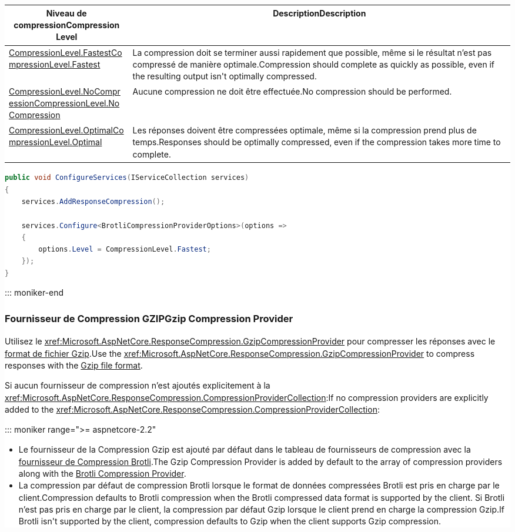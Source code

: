 | <span data-ttu-id="f7a88-223">Niveau de compression</span><span class="sxs-lookup"><span data-stu-id="f7a88-223">Compression Level</span></span> | <span data-ttu-id="f7a88-224">Description</span><span class="sxs-lookup"><span data-stu-id="f7a88-224">Description</span></span> |
| ----------------- | ----------- |
| [<span data-ttu-id="f7a88-225">CompressionLevel.Fastest</span><span class="sxs-lookup"><span data-stu-id="f7a88-225">CompressionLevel.Fastest</span></span>](xref:System.IO.Compression.CompressionLevel) | <span data-ttu-id="f7a88-226">La compression doit se terminer aussi rapidement que possible, même si le résultat n’est pas compressé de manière optimale.</span><span class="sxs-lookup"><span data-stu-id="f7a88-226">Compression should complete as quickly as possible, even if the resulting output isn't optimally compressed.</span></span> |
| [<span data-ttu-id="f7a88-227">CompressionLevel.NoCompression</span><span class="sxs-lookup"><span data-stu-id="f7a88-227">CompressionLevel.NoCompression</span></span>](xref:System.IO.Compression.CompressionLevel) | <span data-ttu-id="f7a88-228">Aucune compression ne doit être effectuée.</span><span class="sxs-lookup"><span data-stu-id="f7a88-228">No compression should be performed.</span></span> |
| [<span data-ttu-id="f7a88-229">CompressionLevel.Optimal</span><span class="sxs-lookup"><span data-stu-id="f7a88-229">CompressionLevel.Optimal</span></span>](xref:System.IO.Compression.CompressionLevel) | <span data-ttu-id="f7a88-230">Les réponses doivent être compressées optimale, même si la compression prend plus de temps.</span><span class="sxs-lookup"><span data-stu-id="f7a88-230">Responses should be optimally compressed, even if the compression takes more time to complete.</span></span> |

```csharp
public void ConfigureServices(IServiceCollection services)
{
    services.AddResponseCompression();

    services.Configure<BrotliCompressionProviderOptions>(options => 
    {
        options.Level = CompressionLevel.Fastest;
    });
}
```

::: moniker-end

### <a name="gzip-compression-provider"></a><span data-ttu-id="f7a88-231">Fournisseur de Compression GZIP</span><span class="sxs-lookup"><span data-stu-id="f7a88-231">Gzip Compression Provider</span></span>

<span data-ttu-id="f7a88-232">Utilisez le <xref:Microsoft.AspNetCore.ResponseCompression.GzipCompressionProvider> pour compresser les réponses avec le [format de fichier Gzip](https://tools.ietf.org/html/rfc1952).</span><span class="sxs-lookup"><span data-stu-id="f7a88-232">Use the <xref:Microsoft.AspNetCore.ResponseCompression.GzipCompressionProvider> to compress responses with the [Gzip file format](https://tools.ietf.org/html/rfc1952).</span></span>

<span data-ttu-id="f7a88-233">Si aucun fournisseur de compression n’est ajoutés explicitement à la <xref:Microsoft.AspNetCore.ResponseCompression.CompressionProviderCollection>:</span><span class="sxs-lookup"><span data-stu-id="f7a88-233">If no compression providers are explicitly added to the <xref:Microsoft.AspNetCore.ResponseCompression.CompressionProviderCollection>:</span></span>

::: moniker range=">= aspnetcore-2.2"

* <span data-ttu-id="f7a88-234">Le fournisseur de la Compression Gzip est ajouté par défaut dans le tableau de fournisseurs de compression avec la [fournisseur de Compression Brotli](#brotli-compression-provider).</span><span class="sxs-lookup"><span data-stu-id="f7a88-234">The Gzip Compression Provider is added by default to the array of compression providers along with the [Brotli Compression Provider](#brotli-compression-provider).</span></span>
* <span data-ttu-id="f7a88-235">La compression par défaut de compression Brotli lorsque le format de données compressées Brotli est pris en charge par le client.</span><span class="sxs-lookup"><span data-stu-id="f7a88-235">Compression defaults to Brotli compression when the Brotli compressed data format is supported by the client.</span></span> <span data-ttu-id="f7a88-236">Si Brotli n’est pas pris en charge par le client, la compression par défaut Gzip lorsque le client prend en charge la compression Gzip.</span><span class="sxs-lookup"><span data-stu-id="f7a88-236">If Brotli isn't supported by the client, compression defaults to Gzip when the client supports Gzip compression.</span></span>
